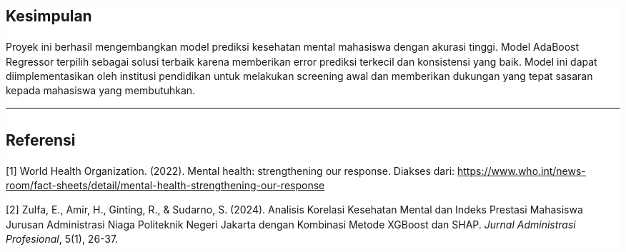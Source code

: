 
## Kesimpulan

Proyek ini berhasil mengembangkan model prediksi kesehatan mental mahasiswa dengan akurasi tinggi. Model AdaBoost Regressor terpilih sebagai solusi terbaik karena memberikan error prediksi terkecil dan konsistensi yang baik. Model ini dapat diimplementasikan oleh institusi pendidikan untuk melakukan screening awal dan memberikan dukungan yang tepat sasaran kepada mahasiswa yang membutuhkan.

---

## Referensi

[1] World Health Organization. (2022). Mental health: strengthening our response. Diakses dari: https://www.who.int/news-room/fact-sheets/detail/mental-health-strengthening-our-response

[2] Zulfa, E., Amir, H., Ginting, R., & Sudarno, S. (2024). Analisis Korelasi Kesehatan Mental dan Indeks Prestasi Mahasiswa Jurusan Administrasi Niaga Politeknik Negeri Jakarta dengan Kombinasi Metode XGBoost dan SHAP. _Jurnal Administrasi Profesional_, 5(1), 26-37.
